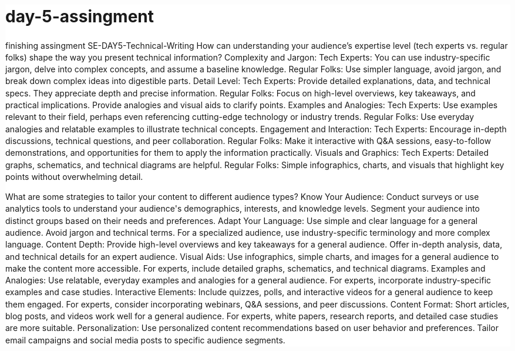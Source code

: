 # day-5-assingment
finishing assingment
SE-DAY5-Technical-Writing
How can understanding your audience’s expertise level (tech experts vs. regular folks) shape the way you present technical information?
Complexity and Jargon:
Tech Experts: You can use industry-specific jargon, delve into complex concepts, and assume a baseline knowledge.
Regular Folks: Use simpler language, avoid jargon, and break down complex ideas into digestible parts.
Detail Level:
Tech Experts: Provide detailed explanations, data, and technical specs. They appreciate depth and precise information.
Regular Folks: Focus on high-level overviews, key takeaways, and practical implications. Provide analogies and visual aids to clarify points.
Examples and Analogies:
Tech Experts: Use examples relevant to their field, perhaps even referencing cutting-edge technology or industry trends.
Regular Folks: Use everyday analogies and relatable examples to illustrate technical concepts.
Engagement and Interaction:
Tech Experts: Encourage in-depth discussions, technical questions, and peer collaboration.
Regular Folks: Make it interactive with Q&A sessions, easy-to-follow demonstrations, and opportunities for them to apply the information practically.
Visuals and Graphics:
Tech Experts: Detailed graphs, schematics, and technical diagrams are helpful.
Regular Folks: Simple infographics, charts, and visuals that highlight key points without overwhelming detail.


What are some strategies to tailor your content to different audience types? 
Know Your Audience:
Conduct surveys or use analytics tools to understand your audience's demographics, interests, and knowledge levels.
Segment your audience into distinct groups based on their needs and preferences.
Adapt Your Language:
Use simple and clear language for a general audience. Avoid jargon and technical terms.
For a specialized audience, use industry-specific terminology and more complex language.
Content Depth:
Provide high-level overviews and key takeaways for a general audience.
Offer in-depth analysis, data, and technical details for an expert audience.
Visual Aids:
Use infographics, simple charts, and images for a general audience to make the content more accessible.
For experts, include detailed graphs, schematics, and technical diagrams.
Examples and Analogies:
Use relatable, everyday examples and analogies for a general audience.
For experts, incorporate industry-specific examples and case studies.
Interactive Elements:
Include quizzes, polls, and interactive videos for a general audience to keep them engaged.
For experts, consider incorporating webinars, Q&A sessions, and peer discussions.
Content Format:
Short articles, blog posts, and videos work well for a general audience.
For experts, white papers, research reports, and detailed case studies are more suitable.
Personalization:
Use personalized content recommendations based on user behavior and preferences.
Tailor email campaigns and social media posts to specific audience segments.
